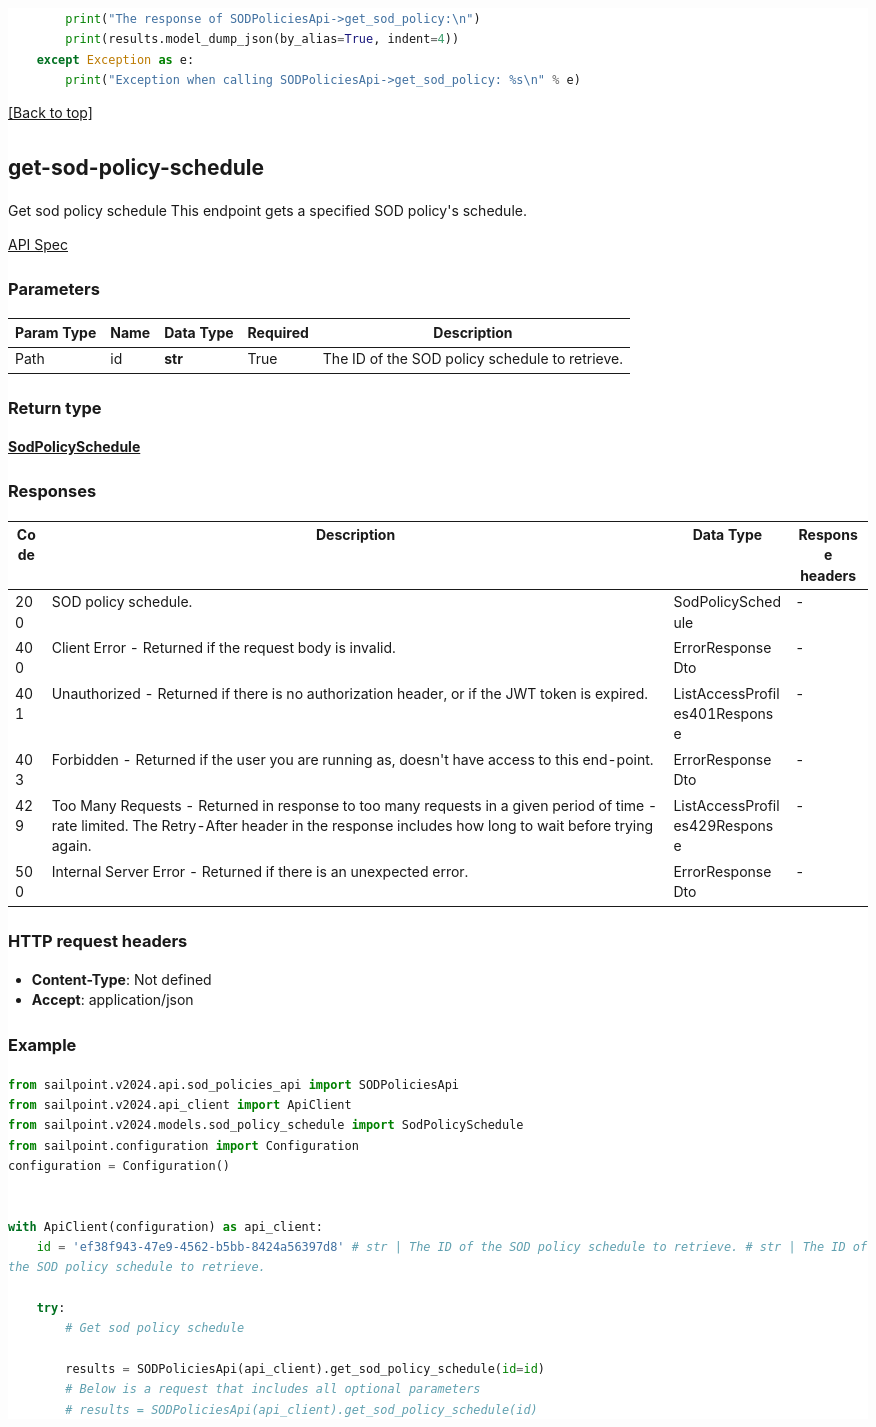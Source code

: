 ```python
        print("The response of SODPoliciesApi->get_sod_policy:\n")
        print(results.model_dump_json(by_alias=True, indent=4))
    except Exception as e:
        print("Exception when calling SODPoliciesApi->get_sod_policy: %s\n" % e)
```

[[Back to top]](#)

## get-sod-policy-schedule

Get sod policy schedule This endpoint gets a specified SOD policy's schedule.

[API Spec](https://developer.sailpoint.com/docs/api/v2024/get-sod-policy-schedule)

### Parameters

| Param Type | Name | Data Type | Required | Description |
| --- | --- | --- | --- | --- |
| Path | id | **str** | True | The ID of the SOD policy schedule to retrieve. |

### Return type

[**SodPolicySchedule**](../models/sod-policy-schedule)

### Responses

| Code | Description | Data Type | Response headers |
| --- | --- | --- | --- |
| 200 | SOD policy schedule. | SodPolicySchedule | - |
| 400 | Client Error - Returned if the request body is invalid. | ErrorResponseDto | - |
| 401 | Unauthorized - Returned if there is no authorization header, or if the JWT token is expired. | ListAccessProfiles401Response | - |
| 403 | Forbidden - Returned if the user you are running as, doesn&#39;t have access to this end-point. | ErrorResponseDto | - |
| 429 | Too Many Requests - Returned in response to too many requests in a given period of time - rate limited. The Retry-After header in the response includes how long to wait before trying again. | ListAccessProfiles429Response | - |
| 500 | Internal Server Error - Returned if there is an unexpected error. | ErrorResponseDto | - |

### HTTP request headers

- **Content-Type**: Not defined
- **Accept**: application/json

### Example

```python
from sailpoint.v2024.api.sod_policies_api import SODPoliciesApi
from sailpoint.v2024.api_client import ApiClient
from sailpoint.v2024.models.sod_policy_schedule import SodPolicySchedule
from sailpoint.configuration import Configuration
configuration = Configuration()


with ApiClient(configuration) as api_client:
    id = 'ef38f943-47e9-4562-b5bb-8424a56397d8' # str | The ID of the SOD policy schedule to retrieve. # str | The ID of the SOD policy schedule to retrieve.

    try:
        # Get sod policy schedule

        results = SODPoliciesApi(api_client).get_sod_policy_schedule(id=id)
        # Below is a request that includes all optional parameters
        # results = SODPoliciesApi(api_client).get_sod_policy_schedule(id)
```